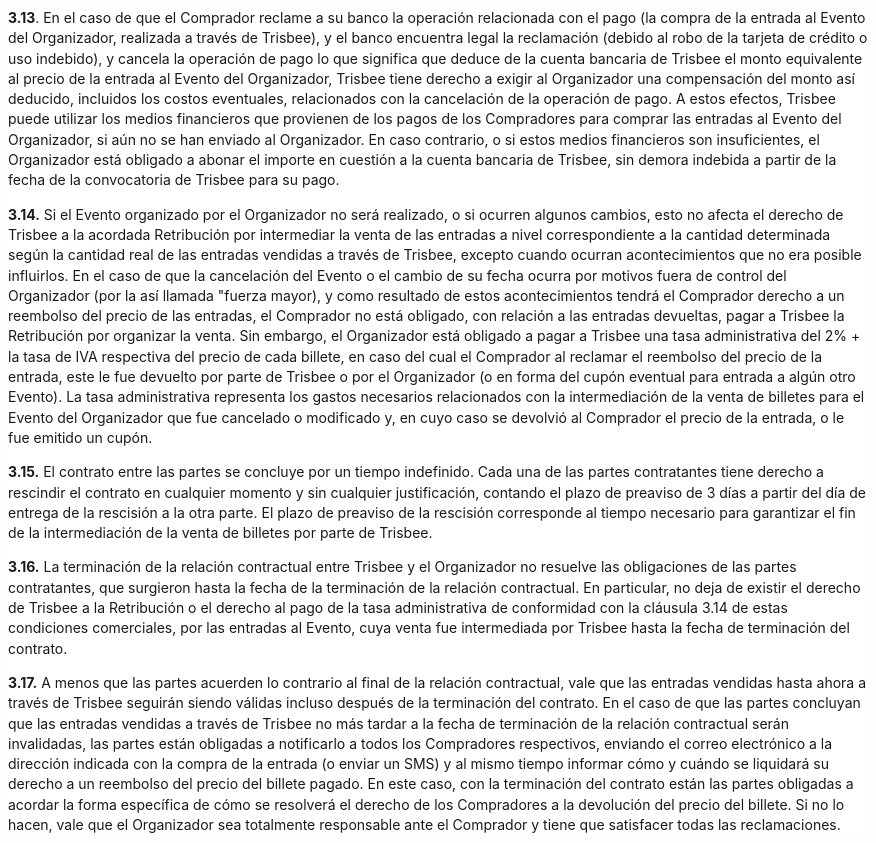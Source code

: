 **3.13**. En el caso de que el Comprador reclame a su banco la operación relacionada con el pago (la compra de la entrada al Evento del Organizador, realizada a través de Trisbee), y el banco encuentra legal la reclamación (debido al robo de la tarjeta de crédito o uso indebido), y cancela la operación de pago lo que significa que deduce de la cuenta bancaria de Trisbee el monto equivalente al precio de la entrada al Evento del Organizador, Trisbee tiene derecho a exigir al Organizador una compensación del monto así deducido, incluidos los costos eventuales, relacionados con la cancelación de la operación de pago. A estos efectos, Trisbee puede utilizar los medios financieros que provienen de los pagos de los Compradores para comprar las entradas al Evento del Organizador, si aún no se han enviado al Organizador. En caso contrario, o si estos medios financieros son insuficientes, el Organizador está obligado a abonar el importe en cuestión a la cuenta bancaria de Trisbee, sin demora indebida a partir de la fecha de la convocatoria de Trisbee para su pago.

**3.14.** Si el Evento organizado por el Organizador no será realizado, o si ocurren algunos cambios, esto no afecta el derecho de Trisbee a la acordada Retribución por intermediar la venta de las entradas a nivel correspondiente a la cantidad determinada según la cantidad real de las entradas vendidas a través de Trisbee, excepto cuando ocurran acontecimientos que no era posible influirlos. En el caso de que la cancelación del Evento o el cambio de su fecha ocurra por motivos fuera de control del Organizador (por la así llamada &quot;fuerza mayor), y como resultado de estos acontecimientos tendrá el Comprador derecho a un reembolso del precio de las entradas, el Comprador no está obligado, con relación a las entradas devueltas, pagar a Trisbee la Retribución por organizar la venta. Sin embargo, el Organizador está obligado a pagar a Trisbee una tasa administrativa del 2% + la tasa de IVA respectiva del precio de cada billete, en caso del cual el Comprador al reclamar el reembolso del precio de la entrada, este le fue devuelto por parte de Trisbee o por el Organizador (o en forma del cupón eventual para entrada a algún otro Evento). La tasa administrativa representa los gastos necesarios relacionados con la intermediación de la venta de billetes para el Evento del Organizador que fue cancelado o modificado y, en cuyo caso se devolvió al Comprador el precio de la entrada, o le fue emitido un cupón.

**3.15.** El contrato entre las partes se concluye por un tiempo indefinido. Cada una de las partes contratantes tiene derecho a rescindir el contrato en cualquier momento y sin cualquier justificación, contando el plazo de preaviso de 3 días a partir del día de entrega de la rescisión a la otra parte. El plazo de preaviso de la rescisión corresponde al tiempo necesario para garantizar el fin de la intermediación de la venta de billetes por parte de Trisbee.

**3.16.** La terminación de la relación contractual entre Trisbee y el Organizador no resuelve las obligaciones de las partes contratantes, que surgieron hasta la fecha de la terminación de la relación contractual. En particular, no deja de existir el derecho de Trisbee a la Retribución o el derecho al pago de la tasa administrativa de conformidad con la cláusula 3.14 de estas condiciones comerciales, por las entradas al Evento, cuya venta fue intermediada por Trisbee hasta la fecha de terminación del contrato.

**3.17.** A menos que las partes acuerden lo contrario al final de la relación contractual, vale que las entradas vendidas hasta ahora a través de Trisbee seguirán siendo válidas incluso después de la terminación del contrato. En el caso de que las partes concluyan que las entradas vendidas a través de Trisbee no más tardar a la fecha de terminación de la relación contractual serán invalidadas, las partes están obligadas a notificarlo a todos los Compradores respectivos, enviando el correo electrónico a la dirección indicada con la compra de la entrada (o enviar un SMS) y al mismo tiempo informar cómo y cuándo se liquidará su derecho a un reembolso del precio del billete pagado. En este caso, con la terminación del contrato están las partes obligadas a acordar la forma específica de cómo se resolverá el derecho de los Compradores a la devolución del precio del billete. Si no lo hacen, vale que el Organizador sea totalmente responsable ante el Comprador y tiene que satisfacer todas las reclamaciones.
